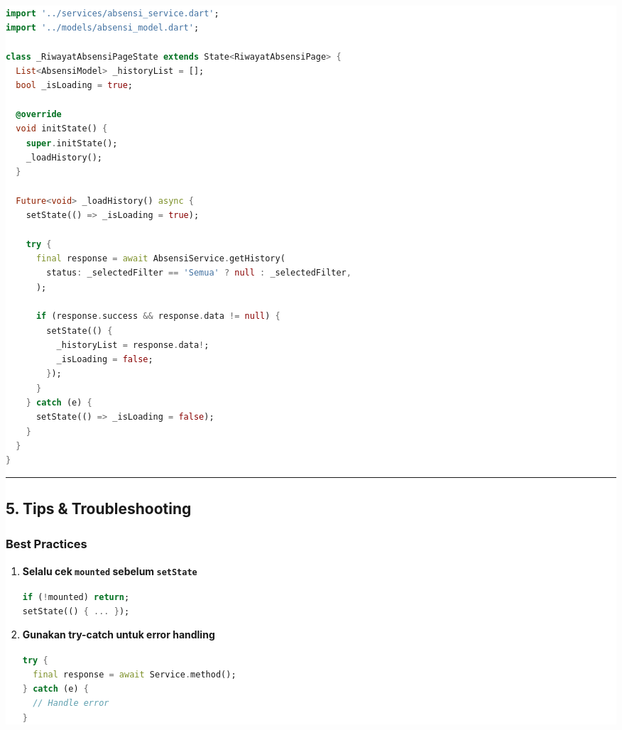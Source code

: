 ```dart
import '../services/absensi_service.dart';
import '../models/absensi_model.dart';

class _RiwayatAbsensiPageState extends State<RiwayatAbsensiPage> {
  List<AbsensiModel> _historyList = [];
  bool _isLoading = true;

  @override
  void initState() {
    super.initState();
    _loadHistory();
  }

  Future<void> _loadHistory() async {
    setState(() => _isLoading = true);

    try {
      final response = await AbsensiService.getHistory(
        status: _selectedFilter == 'Semua' ? null : _selectedFilter,
      );

      if (response.success && response.data != null) {
        setState(() {
          _historyList = response.data!;
          _isLoading = false;
        });
      }
    } catch (e) {
      setState(() => _isLoading = false);
    }
  }
}
```

---

## 5. Tips & Troubleshooting

### Best Practices

1. **Selalu cek `mounted` sebelum `setState`**
   ```dart
   if (!mounted) return;
   setState(() { ... });
   ```

2. **Gunakan try-catch untuk error handling**
   ```dart
   try {
     final response = await Service.method();
   } catch (e) {
     // Handle error
   }
   ```
